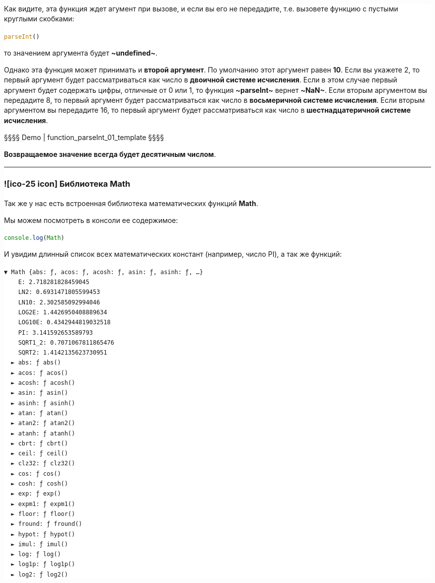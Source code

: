 Как видите, эта функция ждет агумент при вызове, и если вы его не передадите, т.е. вызовете функцию с пустыми круглыми скобками:

~~~js
parseInt()
~~~

то значением аргумента будет **~undefined~**.

Однако эта функция может принимать и **второй аргумент**.
По умолчанию этот аргумент равен **10**.
Если вы укажете 2, то первый аргумент будет рассматриваться как число в **двоичной системе исчисления**. Если в этом случае первый аргумент будет содержать цифры, отличные от 0 или 1, то функция **~parseInt~** вернет **~NaN~**.
Если вторым аргументом вы передадите 8, то первый аргумент будет рассматриваться как число в **восьмеричной системе исчисления**.
Если вторым аргументом вы передадите 16, то первый аргумент будет рассматриваться как число в **шестнадцатеричной системе исчисления**.

§§§§ Demo | function_parseInt_01_template §§§§

**Возвращаемое значение всегда будет десятичным числом**.

_____________________________________________________________________

### ![ico-25 icon] Библиотека Math

Так же у нас есть встроенная библиотека математических функций **Math**.

Мы можем посмотреть в консоли ее содержимое:

~~~js
console.log(Math)
~~~

И увидим длинный список всех математических констант (например, число PI), а так же функций:

~~~~console
▼ Math {abs: ƒ, acos: ƒ, acosh: ƒ, asin: ƒ, asinh: ƒ, …}
    E: 2.718281828459045
    LN2: 0.6931471805599453
    LN10: 2.302585092994046
    LOG2E: 1.4426950408889634
    LOG10E: 0.4342944819032518
    PI: 3.141592653589793
    SQRT1_2: 0.7071067811865476
    SQRT2: 1.4142135623730951
  ► abs: ƒ abs()
  ► acos: ƒ acos()
  ► acosh: ƒ acosh()
  ► asin: ƒ asin()
  ► asinh: ƒ asinh()
  ► atan: ƒ atan()
  ► atan2: ƒ atan2()
  ► atanh: ƒ atanh()
  ► cbrt: ƒ cbrt()
  ► ceil: ƒ ceil()
  ► clz32: ƒ clz32()
  ► cos: ƒ cos()
  ► cosh: ƒ cosh()
  ► exp: ƒ exp()
  ► expm1: ƒ expm1()
  ► floor: ƒ floor()
  ► fround: ƒ fround()
  ► hypot: ƒ hypot()
  ► imul: ƒ imul()
  ► log: ƒ log()
  ► log1p: ƒ log1p()
  ► log2: ƒ log2()
~~~~